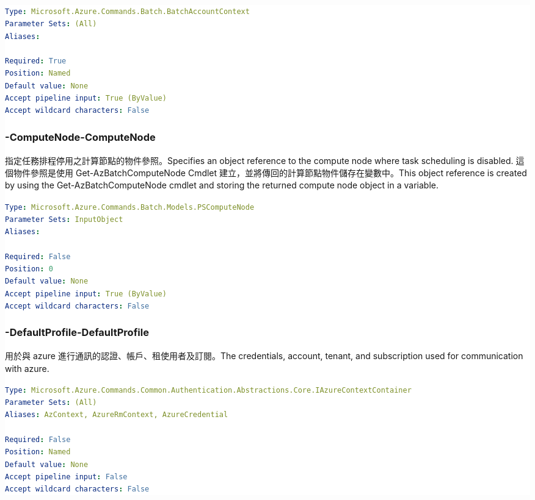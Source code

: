 ```yaml
Type: Microsoft.Azure.Commands.Batch.BatchAccountContext
Parameter Sets: (All)
Aliases:

Required: True
Position: Named
Default value: None
Accept pipeline input: True (ByValue)
Accept wildcard characters: False
```

### <span data-ttu-id="d85a6-139">-ComputeNode</span><span class="sxs-lookup"><span data-stu-id="d85a6-139">-ComputeNode</span></span>
<span data-ttu-id="d85a6-140">指定任務排程停用之計算節點的物件參照。</span><span class="sxs-lookup"><span data-stu-id="d85a6-140">Specifies an object reference to the compute node where task scheduling is disabled.</span></span>
<span data-ttu-id="d85a6-141">這個物件參照是使用 Get-AzBatchComputeNode Cmdlet 建立，並將傳回的計算節點物件儲存在變數中。</span><span class="sxs-lookup"><span data-stu-id="d85a6-141">This object reference is created by using the Get-AzBatchComputeNode cmdlet and storing the returned compute node object in a variable.</span></span>

```yaml
Type: Microsoft.Azure.Commands.Batch.Models.PSComputeNode
Parameter Sets: InputObject
Aliases:

Required: False
Position: 0
Default value: None
Accept pipeline input: True (ByValue)
Accept wildcard characters: False
```

### <span data-ttu-id="d85a6-142">-DefaultProfile</span><span class="sxs-lookup"><span data-stu-id="d85a6-142">-DefaultProfile</span></span>
<span data-ttu-id="d85a6-143">用於與 azure 進行通訊的認證、帳戶、租使用者及訂閱。</span><span class="sxs-lookup"><span data-stu-id="d85a6-143">The credentials, account, tenant, and subscription used for communication with azure.</span></span>

```yaml
Type: Microsoft.Azure.Commands.Common.Authentication.Abstractions.Core.IAzureContextContainer
Parameter Sets: (All)
Aliases: AzContext, AzureRmContext, AzureCredential

Required: False
Position: Named
Default value: None
Accept pipeline input: False
Accept wildcard characters: False
```

